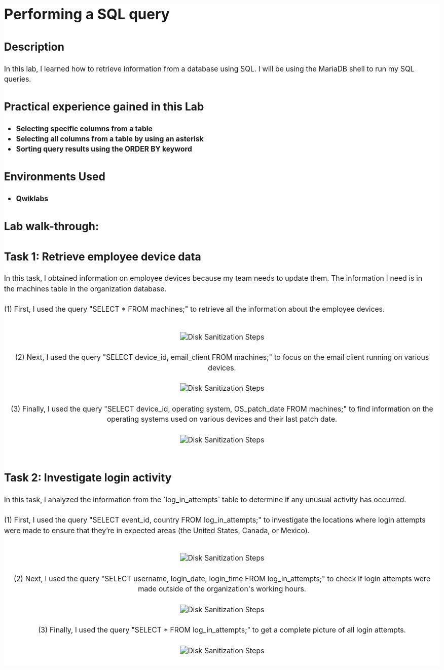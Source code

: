 <h1>Performing a SQL query </h1>



<h2>Description</h2>
In this lab, I learned how to retrieve information from a database using SQL. I will be using the MariaDB shell to run my SQL queries.
<br />


<h2>Practical experience gained in this Lab</h2>

- <b>Selecting specific columns from a table</b> 
- <b>Selecting all columns from a table by using an asterisk</b>
- <b>Sorting query results using the ORDER BY keyword</b> 


<h2>Environments Used </h2>

- <b>Qwiklabs</b> 

<h2>Lab walk-through:</h2>

<h2>Task 1: Retrieve employee device data </h2>
In this task, I obtained information on employee devices because my team needs to update them. The information I need is in the machines table in the organization database.
 <br/> <br/>
(1) First, I used the query "SELECT * FROM machines;" to retrieve all the information about the employee devices. 
<br/> <br/>  <p align="center">
<img src="https://imgur.com/1EdrAcB.png" height="80%" width="80%" alt="Disk Sanitization Steps"/> 
<br /> <br /> 
(2) Next, I used the query "SELECT device_id, email_client FROM machines;" to focus on the email client running on various devices.
<br/> <br/> 
<img src="https://imgur.com/DDBWpUn.png" height="80%" width="80%" alt="Disk Sanitization Steps"/> 
<br /> <br /> 
(3) Finally, I used the query "SELECT device_id, operating system, OS_patch_date FROM machines;" to find information on the operating systems used on various devices and their last patch date.
<br/> <br/> 
<img src="https://imgur.com/lUp8QBM.png" height="80%" width="80%" alt="Disk Sanitization Steps"/> 
<br /> <br /> 

<h2>Task 2: Investigate login activity </h2>
In this task, I analyzed the information from the `log_in_attempts` table to determine if any unusual activity has occurred.
 <br/> <br/> 
(1) First, I used the query "SELECT event_id, country FROM log_in_attempts;" to investigate the locations where login attempts were made to ensure that they’re in expected areas (the United States, Canada, or Mexico). 
<br /> <br /> <p align="center">
<img src="https://imgur.com/rKcX2nX.png" height="80%" width="80%" alt="Disk Sanitization Steps"/> 
<br /> <br />
(2) Next, I used the query "SELECT username, login_date, login_time FROM log_in_attempts;" to check if login attempts were made outside of the organization's working hours.
<br /> <br /> 
<img src="https://imgur.com/SposxtI.png" height="80%" width="80%" alt="Disk Sanitization Steps"/> 
<br /> <br />
(3) Finally, I used the query "SELECT * FROM log_in_attempts;" to get a complete picture of all login attempts. 
<br /> <br />
<img src="https://imgur.com/lg2Imwp.png" height="80%" width="80%" alt="Disk Sanitization Steps"/> 
<br /> <br />
